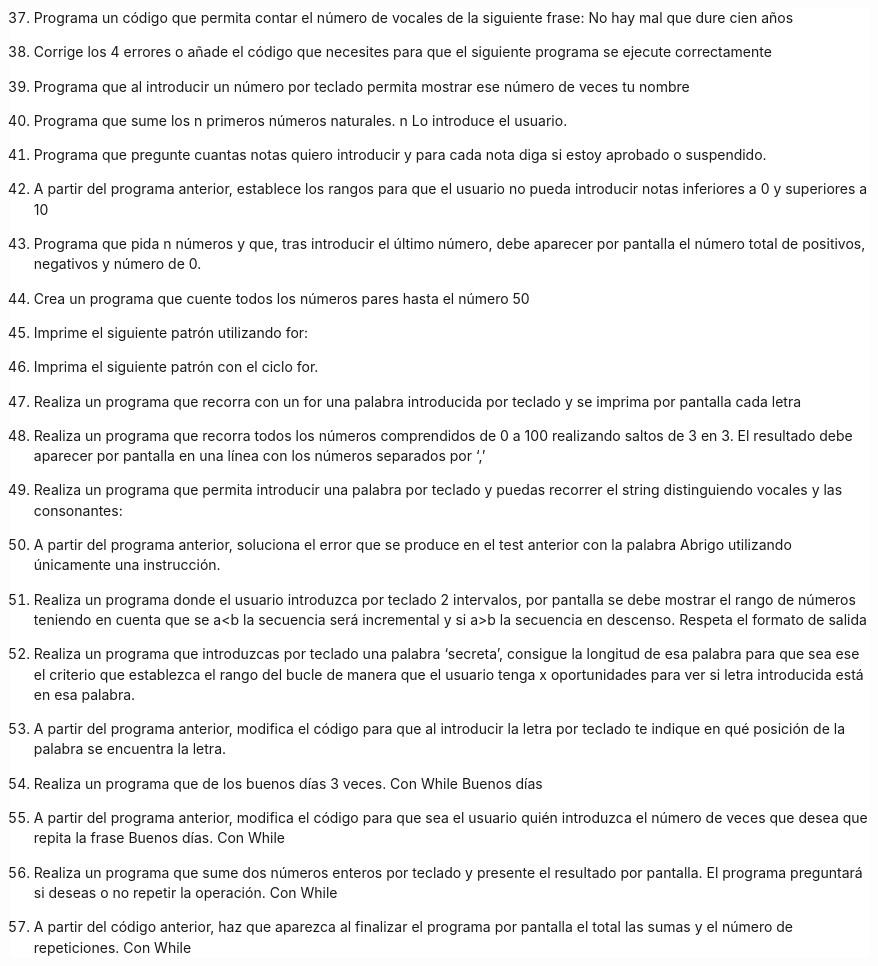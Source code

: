 37. Programa un código que permita contar el número de vocales de la siguiente frase: No 
hay mal que dure cien años

38. Corrige los 4 errores o añade el código que necesites para que el siguiente programa se 
ejecute correctamente

35. Programa que al introducir un número por teclado permita mostrar ese número de veces tu 
nombre

36. Programa que sume los n primeros números naturales. n Lo introduce el usuario.

37. Programa que pregunte cuantas notas quiero introducir y para cada nota diga si estoy aprobado 
o suspendido.

38. A partir del programa anterior, establece los rangos para que el usuario no pueda introducir 
notas inferiores a 0 y superiores a 10

39. Programa que pida n números y que, tras introducir el último número, debe aparecer por 
pantalla el número total de positivos, negativos y número de 0.

40. Crea un programa que cuente todos los números pares hasta el número 50

41. Imprime el siguiente patrón utilizando for:

42. Imprima el siguiente patrón con el ciclo for. 

43. Realiza un programa que recorra con un for una palabra introducida por teclado y se imprima 
por pantalla cada letra

44. Realiza un programa que recorra todos los números comprendidos de 0 a 100 realizando saltos 
de 3 en 3. El resultado debe aparecer por pantalla en una línea con los números separados por ‘,’

45. Realiza un programa que permita introducir una palabra por teclado y puedas recorrer el string
distinguiendo vocales y las consonantes:

46. A partir del programa anterior, soluciona el error que se produce en el test anterior con la 
palabra Abrigo utilizando únicamente una instrucción.

47. Realiza un programa donde el usuario introduzca por teclado 2 intervalos, por pantalla se debe 
mostrar el rango de números teniendo en cuenta que se a<b la secuencia será incremental y si a>b 
la secuencia en descenso. Respeta el formato de salida

48. Realiza un programa que introduzcas por teclado una palabra ‘secreta’, consigue la longitud de 
esa palabra para que sea ese el criterio que establezca el rango del bucle de manera que el usuario
tenga x oportunidades para ver si letra introducida está en esa palabra.

49. A partir del programa anterior, modifica el código para que al introducir la letra por teclado te 
indique en qué posición de la palabra se encuentra la letra.

50. Realiza un programa que de los buenos días 3 veces. Con While
Buenos días
51. A partir del programa anterior, modifica el código para que sea el usuario quién introduzca el 
número de veces que desea que repita la frase Buenos días. Con While

52. Realiza un programa que sume dos números enteros por teclado y presente el resultado por 
pantalla. El programa preguntará si deseas o no repetir la operación. Con While

53. A partir del código anterior, haz que aparezca al finalizar el programa por pantalla el total las 
sumas y el número de repeticiones. Con While
